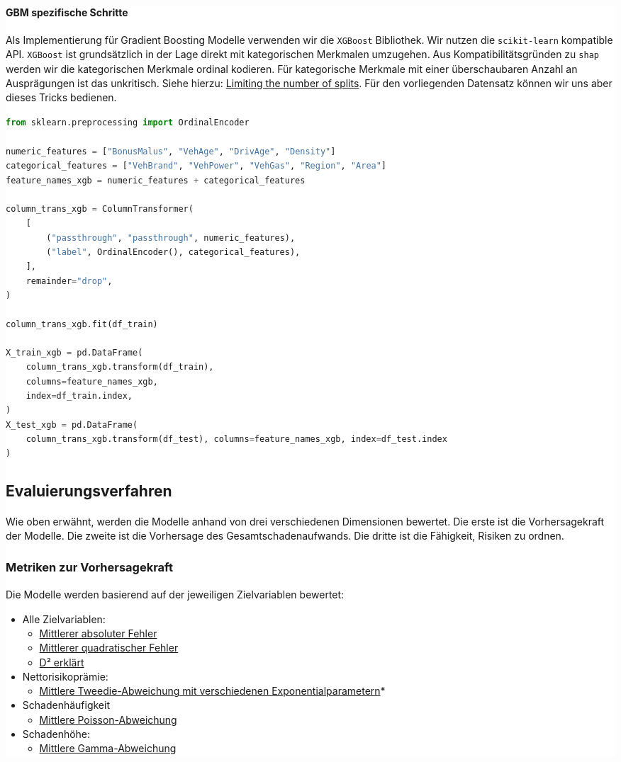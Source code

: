 #### GBM spezifische Schritte

Als Implementierung für Gradient Boosting Modelle verwenden wir die `XGBoost` Bibliothek. Wir nutzen die `scikit-learn` kompatible API. `XGBoost` ist grundsätzlich in der Lage direkt mit kategorischen Merkmalen umzugehen. Aus Kompatibilitätsgründen zu `shap` werden wir die kategorischen Merkmale ordinal kodieren. Für kategorische Merkmale mit einer überschaubaren Anzahl an Ausprägungen ist das unkritisch. Siehe hierzu: [Limiting the number of splits](https://scikit-learn.org/stable/auto_examples/ensemble/plot_gradient_boosting_categorical.html#limiting-the-number-of-splits). Für den vorliegenden Datensatz können wir uns aber dieses Tricks bedienen.


```python
from sklearn.preprocessing import OrdinalEncoder

numeric_features = ["BonusMalus", "VehAge", "DrivAge", "Density"]
categorical_features = ["VehBrand", "VehPower", "VehGas", "Region", "Area"]
feature_names_xgb = numeric_features + categorical_features

column_trans_xgb = ColumnTransformer(
    [
        ("passthrough", "passthrough", numeric_features),
        ("label", OrdinalEncoder(), categorical_features),
    ],
    remainder="drop",
)

column_trans_xgb.fit(df_train)

X_train_xgb = pd.DataFrame(
    column_trans_xgb.transform(df_train),
    columns=feature_names_xgb,
    index=df_train.index,
)
X_test_xgb = pd.DataFrame(
    column_trans_xgb.transform(df_test), columns=feature_names_xgb, index=df_test.index
)
```

## Evaluierungsverfahren

Wie oben erwähnt, werden die Modelle anhand von drei verschiedenen Dimensionen bewertet. Die erste ist die Vorhersagekraft der Modelle. Die zweite ist die Vorhersage des Gesamtschadenaufwands. Die dritte ist die Fähigkeit, Risiken zu ordnen.

### Metriken zur Vorhersagekraft


Die Modelle werden basierend auf der jeweiligen Zielvariablen bewertet:

- Alle Zielvariablen:
    - [Mittlerer absoluter Fehler](https://scikit-learn.org/stable/modules/generated/sklearn.metrics.mean_absolute_error.html#sklearn.metrics.mean_absolute_error)
    - [Mittlerer quadratischer Fehler](https://scikit-learn.org/stable/modules/generated/sklearn.metrics.mean_squared_error.html#sklearn.metrics.mean_squared_error)
    - [D² erklärt](https://scikit-learn.org/stable/modules/generated/sklearn.metrics.d2_tweedie_score.html#sklearn.metrics.d2_tweedie_score)
- Nettorisikoprämie:
    - [Mittlere Tweedie-Abweichung mit verschiedenen Exponentialparametern](https://scikit-learn.org/stable/modules/generated/sklearn.metrics.mean_tweedie_deviance.html#sklearn.metrics.mean_tweedie_deviance)*
- Schadenhäufigkeit    
    - [Mittlere Poisson-Abweichung](https://scikit-learn.org/stable/modules/generated/sklearn.metrics.)
- Schadenhöhe:
    - [Mittlere Gamma-Abweichung](https://scikit-learn.org/stable/modules/generated/sklearn.metrics.mean_gamma_deviance.html#sklearn.metrics.mean_gamma_deviance)
